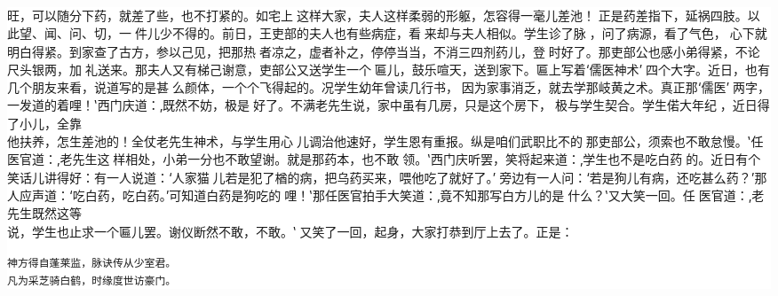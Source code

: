 旺，可以随分下药，就差了些，也不打紧的。如宅上
这样大家，夫人这样柔弱的形躯，怎容得一毫儿差池！
正是药差指下，延祸四肢。以此望、闻、问、切，一
件儿少不得的。前日，王吏部的夫人也有些病症，看
来却与夫人相似。学生诊了脉	，问了病源，看了气色，	
心下就明白得紧。到家查了古方，参以己见，把那热
者凉之，虚者补之，停停当当，不消三四剂药儿，登
时好了。那吏部公也感小弟得紧，不论尺头银两，加
礼送来。那夫人又有梯己谢意，吏部公又送学生一个
匾儿，鼓乐喧天，送到家下。匾上写着‘儒医神术’ 
四个大字。近日，也有几个朋友来看，说道写的是甚
么颜体，一个个飞得起的。况学生幼年曾读几行书，
因为家事消乏，就去学那岐黄之术。真正那‘儒医’
两字，一发道的着哩！‛西门庆道：‚既然不妨，极是
好了。不满老先生说，家中虽有几房，只是这个房下，
极与学生契合。学生偌大年纪	，近日得了小儿，全靠	
他扶养，怎生差池的！全仗老先生神术，与学生用心
儿调治他速好，学生恩有重报。纵是咱们武职比不的
那吏部公，须索也不敢怠慢。‛任医官道：‚老先生这
样相处，小弟一分也不敢望谢。就是那药本，也不敢
领。‛西门庆听罢，笑将起来道：‚学生也不是吃白药
的。近日有个笑话儿讲得好：有一人说道：‘人家猫
儿若是犯了楢的病，把乌药买来，喂他吃了就好了。’
旁边有一人问：‘若是狗儿有病，还吃甚么药？’那
人应声道：‘吃白药，吃白药。’可知道白药是狗吃的
哩！‛那任医官拍手大笑道：‚竟不知那写白方儿的是
什么？‛又大笑一回。任	医官道：‚老先生既然这等	
说，学生也止求一个匾儿罢。谢仪断然不敢，不敢。‛
又笑了一回，起身，大家打恭到厅上去了。正是：	  
 
  	神方得自蓬莱监，脉诀传从少室君。	 	
  	凡为采芝骑白鹤，时缘度世访豪门。	 	 	
 	  	
